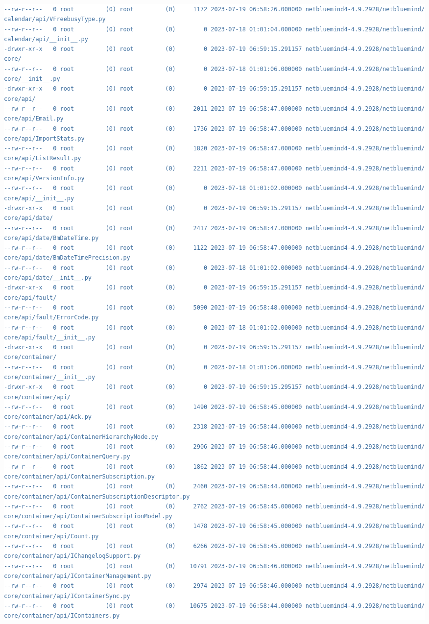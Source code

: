 ```diff
--rw-r--r--   0 root         (0) root         (0)     1172 2023-07-19 06:58:26.000000 netbluemind4-4.9.2928/netbluemind/calendar/api/VFreebusyType.py
--rw-r--r--   0 root         (0) root         (0)        0 2023-07-18 01:01:04.000000 netbluemind4-4.9.2928/netbluemind/calendar/api/__init__.py
-drwxr-xr-x   0 root         (0) root         (0)        0 2023-07-19 06:59:15.291157 netbluemind4-4.9.2928/netbluemind/core/
--rw-r--r--   0 root         (0) root         (0)        0 2023-07-18 01:01:06.000000 netbluemind4-4.9.2928/netbluemind/core/__init__.py
-drwxr-xr-x   0 root         (0) root         (0)        0 2023-07-19 06:59:15.291157 netbluemind4-4.9.2928/netbluemind/core/api/
--rw-r--r--   0 root         (0) root         (0)     2011 2023-07-19 06:58:47.000000 netbluemind4-4.9.2928/netbluemind/core/api/Email.py
--rw-r--r--   0 root         (0) root         (0)     1736 2023-07-19 06:58:47.000000 netbluemind4-4.9.2928/netbluemind/core/api/ImportStats.py
--rw-r--r--   0 root         (0) root         (0)     1820 2023-07-19 06:58:47.000000 netbluemind4-4.9.2928/netbluemind/core/api/ListResult.py
--rw-r--r--   0 root         (0) root         (0)     2211 2023-07-19 06:58:47.000000 netbluemind4-4.9.2928/netbluemind/core/api/VersionInfo.py
--rw-r--r--   0 root         (0) root         (0)        0 2023-07-18 01:01:02.000000 netbluemind4-4.9.2928/netbluemind/core/api/__init__.py
-drwxr-xr-x   0 root         (0) root         (0)        0 2023-07-19 06:59:15.291157 netbluemind4-4.9.2928/netbluemind/core/api/date/
--rw-r--r--   0 root         (0) root         (0)     2417 2023-07-19 06:58:47.000000 netbluemind4-4.9.2928/netbluemind/core/api/date/BmDateTime.py
--rw-r--r--   0 root         (0) root         (0)     1122 2023-07-19 06:58:47.000000 netbluemind4-4.9.2928/netbluemind/core/api/date/BmDateTimePrecision.py
--rw-r--r--   0 root         (0) root         (0)        0 2023-07-18 01:01:02.000000 netbluemind4-4.9.2928/netbluemind/core/api/date/__init__.py
-drwxr-xr-x   0 root         (0) root         (0)        0 2023-07-19 06:59:15.291157 netbluemind4-4.9.2928/netbluemind/core/api/fault/
--rw-r--r--   0 root         (0) root         (0)     5090 2023-07-19 06:58:48.000000 netbluemind4-4.9.2928/netbluemind/core/api/fault/ErrorCode.py
--rw-r--r--   0 root         (0) root         (0)        0 2023-07-18 01:01:02.000000 netbluemind4-4.9.2928/netbluemind/core/api/fault/__init__.py
-drwxr-xr-x   0 root         (0) root         (0)        0 2023-07-19 06:59:15.291157 netbluemind4-4.9.2928/netbluemind/core/container/
--rw-r--r--   0 root         (0) root         (0)        0 2023-07-18 01:01:06.000000 netbluemind4-4.9.2928/netbluemind/core/container/__init__.py
-drwxr-xr-x   0 root         (0) root         (0)        0 2023-07-19 06:59:15.295157 netbluemind4-4.9.2928/netbluemind/core/container/api/
--rw-r--r--   0 root         (0) root         (0)     1490 2023-07-19 06:58:45.000000 netbluemind4-4.9.2928/netbluemind/core/container/api/Ack.py
--rw-r--r--   0 root         (0) root         (0)     2318 2023-07-19 06:58:44.000000 netbluemind4-4.9.2928/netbluemind/core/container/api/ContainerHierarchyNode.py
--rw-r--r--   0 root         (0) root         (0)     2906 2023-07-19 06:58:46.000000 netbluemind4-4.9.2928/netbluemind/core/container/api/ContainerQuery.py
--rw-r--r--   0 root         (0) root         (0)     1862 2023-07-19 06:58:44.000000 netbluemind4-4.9.2928/netbluemind/core/container/api/ContainerSubscription.py
--rw-r--r--   0 root         (0) root         (0)     2460 2023-07-19 06:58:44.000000 netbluemind4-4.9.2928/netbluemind/core/container/api/ContainerSubscriptionDescriptor.py
--rw-r--r--   0 root         (0) root         (0)     2762 2023-07-19 06:58:45.000000 netbluemind4-4.9.2928/netbluemind/core/container/api/ContainerSubscriptionModel.py
--rw-r--r--   0 root         (0) root         (0)     1478 2023-07-19 06:58:45.000000 netbluemind4-4.9.2928/netbluemind/core/container/api/Count.py
--rw-r--r--   0 root         (0) root         (0)     6266 2023-07-19 06:58:45.000000 netbluemind4-4.9.2928/netbluemind/core/container/api/IChangelogSupport.py
--rw-r--r--   0 root         (0) root         (0)    10791 2023-07-19 06:58:46.000000 netbluemind4-4.9.2928/netbluemind/core/container/api/IContainerManagement.py
--rw-r--r--   0 root         (0) root         (0)     2974 2023-07-19 06:58:46.000000 netbluemind4-4.9.2928/netbluemind/core/container/api/IContainerSync.py
--rw-r--r--   0 root         (0) root         (0)    10675 2023-07-19 06:58:44.000000 netbluemind4-4.9.2928/netbluemind/core/container/api/IContainers.py
```